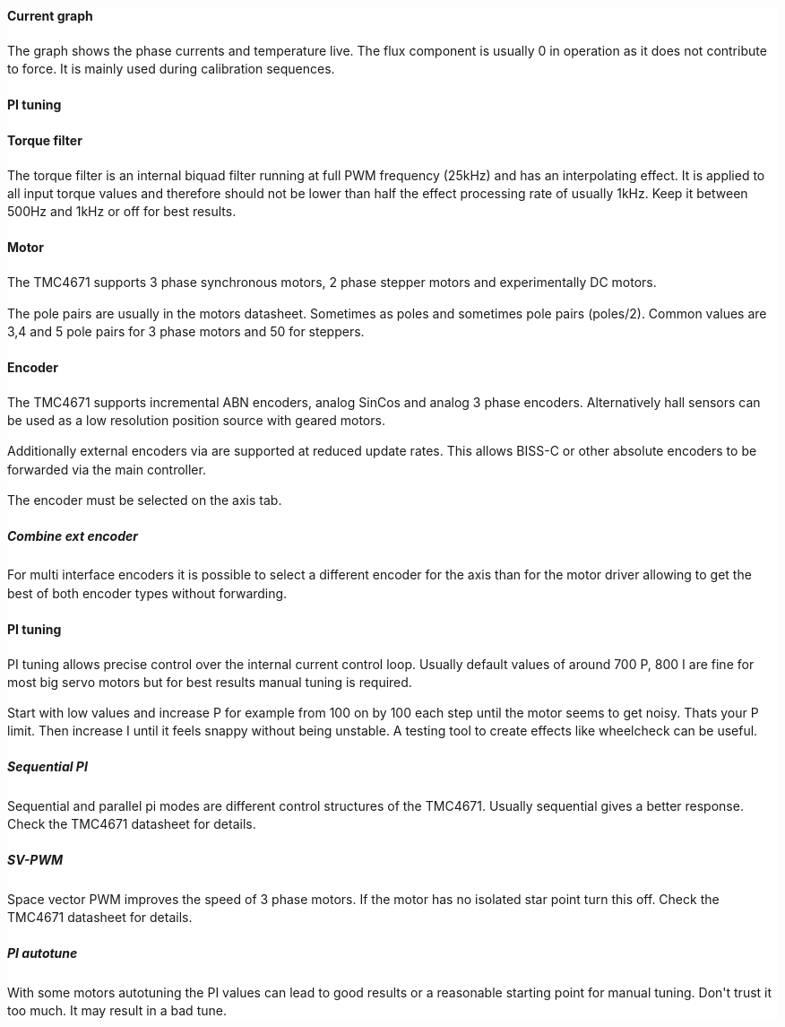#### Current graph

The graph shows the phase currents and temperature live.
The flux component is usually 0 in operation as it does not contribute to force. It is mainly used during calibration sequences.

#### PI tuning
#### Torque filter
The torque filter is an internal biquad filter running at full PWM frequency (25kHz) and has an interpolating effect. It is applied to all input torque values and therefore should not be lower than half the effect processing rate of usually 1kHz. Keep it between 500Hz and 1kHz or off for best results.

#### Motor
The TMC4671 supports 3 phase synchronous motors, 2 phase stepper motors and experimentally DC motors.

The pole pairs are usually in the motors datasheet. Sometimes as poles and sometimes pole pairs (poles/2). Common values are 3,4 and 5 pole pairs for 3 phase motors and 50 for steppers.

#### Encoder

The TMC4671 supports incremental ABN encoders, analog SinCos and analog 3 phase encoders. 
Alternatively hall sensors can be used as a low resolution position source with geared motors.

Additionally external encoders via are supported at reduced update rates.
This allows BISS-C or other absolute encoders to be forwarded via the main controller. 

The encoder must be selected on the axis tab.

##### Combine ext encoder 
For multi interface encoders it is possible to select a different encoder for the axis than for the motor driver allowing to get the best of both encoder types without forwarding.

#### PI tuning
PI tuning allows precise control over the internal current control loop.
Usually default values of around 700 P, 800 I are fine for most big servo motors but for best results manual tuning is required.

Start with low values and increase P for example from 100 on by 100 each step until the motor seems to get noisy. Thats your P limit. Then increase I until it feels snappy without being unstable. A testing tool to create effects like wheelcheck can be useful.

##### Sequential PI
Sequential and parallel pi modes are different control structures of the TMC4671. Usually sequential gives a better response. Check the TMC4671 datasheet for details.

##### SV-PWM
Space vector PWM improves the speed of 3 phase motors. If the motor has no isolated star point turn this off. Check the TMC4671 datasheet for details.

##### PI autotune
With some motors autotuning the PI values can lead to good results or a reasonable starting point for manual tuning. Don't trust it too much. It may result in a bad tune.
